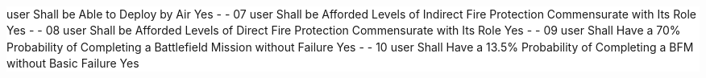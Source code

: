 </Td>
<td>user Shall be Able to Deploy by Air</Td>
<td>
Yes
</Td>
<td>
-
</Td>
<td>
-
</Td>
</Tr>
<tr>
<td>
07
</Td>
<td>user Shall be Afforded Levels of Indirect Fire Protection Commensurate with Its Role</Td>
<td>
Yes
</Td>
<td>
-
</Td>
<td>
-
</Td>
</Tr>
<tr>
<td>
08
</Td>
<td>user Shall be Afforded Levels of Direct Fire Protection Commensurate with Its Role</Td>
<td>
Yes
</Td>
<td>
-
</Td>
<td>
-
</Td>
</Tr>
<tr>
<td>
09
</Td>
<td>user Shall Have a 70% Probability of Completing a Battlefield Mission without Failure</Td>
<td>
Yes
</Td>
<td>
-
</Td>
<td>
-
</Td>
</Tr>
<tr>
<td>
10
</Td>
<td>user Shall Have a 13.5% Probability of Completing a BFM without Basic Failure</Td>
<td>
Yes